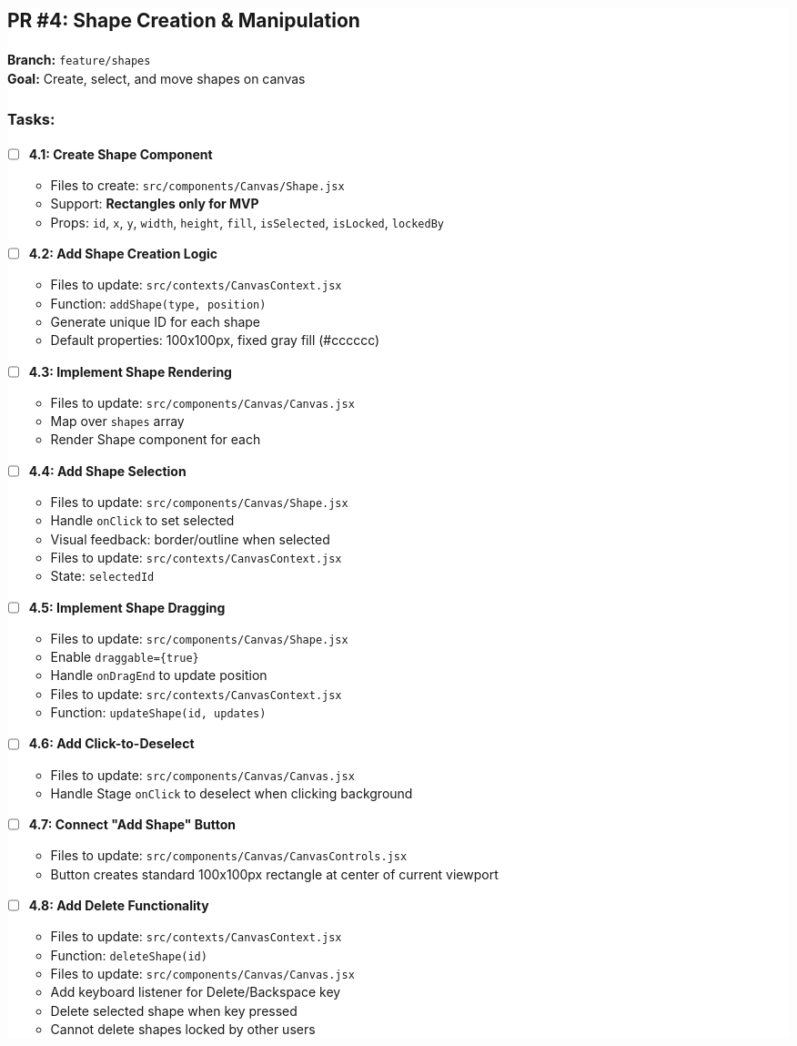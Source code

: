 
## PR #4: Shape Creation & Manipulation

**Branch:** `feature/shapes`  
**Goal:** Create, select, and move shapes on canvas

### Tasks:

- [ ] **4.1: Create Shape Component**

  - Files to create: `src/components/Canvas/Shape.jsx`
  - Support: **Rectangles only for MVP**
  - Props: `id`, `x`, `y`, `width`, `height`, `fill`, `isSelected`, `isLocked`, `lockedBy`

- [ ] **4.2: Add Shape Creation Logic**

  - Files to update: `src/contexts/CanvasContext.jsx`
  - Function: `addShape(type, position)`
  - Generate unique ID for each shape
  - Default properties: 100x100px, fixed gray fill (#cccccc)

- [ ] **4.3: Implement Shape Rendering**

  - Files to update: `src/components/Canvas/Canvas.jsx`
  - Map over `shapes` array
  - Render Shape component for each

- [ ] **4.4: Add Shape Selection**

  - Files to update: `src/components/Canvas/Shape.jsx`
  - Handle `onClick` to set selected
  - Visual feedback: border/outline when selected
  - Files to update: `src/contexts/CanvasContext.jsx`
  - State: `selectedId`

- [ ] **4.5: Implement Shape Dragging**

  - Files to update: `src/components/Canvas/Shape.jsx`
  - Enable `draggable={true}`
  - Handle `onDragEnd` to update position
  - Files to update: `src/contexts/CanvasContext.jsx`
  - Function: `updateShape(id, updates)`

- [ ] **4.6: Add Click-to-Deselect**

  - Files to update: `src/components/Canvas/Canvas.jsx`
  - Handle Stage `onClick` to deselect when clicking background

- [ ] **4.7: Connect "Add Shape" Button**

  - Files to update: `src/components/Canvas/CanvasControls.jsx`
  - Button creates standard 100x100px rectangle at center of current viewport

- [ ] **4.8: Add Delete Functionality**
  - Files to update: `src/contexts/CanvasContext.jsx`
  - Function: `deleteShape(id)`
  - Files to update: `src/components/Canvas/Canvas.jsx`
  - Add keyboard listener for Delete/Backspace key
  - Delete selected shape when key pressed
  - Cannot delete shapes locked by other users
